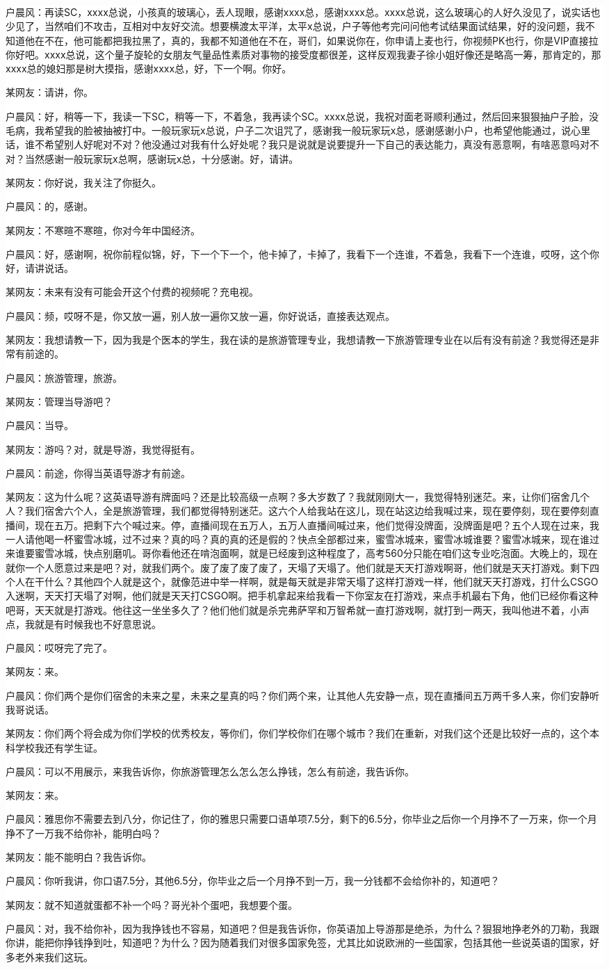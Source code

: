 户晨风：再读SC，xxxx总说，小孩真的玻璃心，丢人现眼，感谢xxxx总，感谢xxxx总。xxxx总说，这么玻璃心的人好久没见了，说实话也少见了，当然咱们不攻击，互相对中友好交流。想要横渡太平洋，太平x总说，户子等他考完问问他考试结果面试结果，好的没问题，我不知道他在不在，他可能都把我拉黑了，真的，我都不知道他在不在，哥们，如果说你在，你申请上麦也行，你视频PK也行，你是VIP直接拉你好吧。xxxx总说，这个量子旋轮的女朋友气量品性素质对事物的接受度都很差，这样反观我妻子徐小姐好像还是略高一筹，那肯定的，那xxxx总的媳妇那是树大摸指，感谢xxxx总，好，下一个啊。你好。

某网友：请讲，你。

户晨风：好，稍等一下，我读一下SC，稍等一下，不着急，我再读个SC。xxxx总说，我祝对面老哥顺利通过，然后回来狠狠抽户子脸，没毛病，我希望我的脸被抽被打中。一般玩家玩x总说，户子二次诅咒了，感谢我一般玩家玩x总，感谢感谢小户，也希望他能通过，说心里话，谁不希望别人好呢对不对？他没通过对我有什么好处呢？我只是说就是说要提升一下自己的表达能力，真没有恶意啊，有啥恶意吗对不对？当然感谢一般玩家玩x总啊，感谢玩x总，十分感谢。好，请讲。

某网友：你好说，我关注了你挺久。

户晨风：的，感谢。

某网友：不寒暄不寒暄，你对今年中国经济。

户晨风：好，感谢啊，祝你前程似锦，好，下一个下一个，他卡掉了，卡掉了，我看下一个连谁，不着急，我看下一个连谁，哎呀，这个你好，请讲说话。

某网友：未来有没有可能会开这个付费的视频呢？充电视。

户晨风：频，哎呀不是，你又放一遍，别人放一遍你又放一遍，你好说话，直接表达观点。

某网友：我想请教一下，因为我是个医本的学生，我在读的是旅游管理专业，我想请教一下旅游管理专业在以后有没有前途？我觉得还是非常有前途的。

户晨风：旅游管理，旅游。

某网友：管理当导游吧？

户晨风：当导。

某网友：游吗？对，就是导游，我觉得挺有。

户晨风：前途，你得当英语导游才有前途。

某网友：这为什么呢？这英语导游有牌面吗？还是比较高级一点啊？多大岁数了？我就刚刚大一，我觉得特别迷茫。来，让你们宿舍几个人？我们宿舍六个人，全是旅游管理，我们都觉得特别迷茫。这六个人给我站在这儿，现在站这边给我喊过来，现在要停刻，现在要停刻直播间，现在五万。把剩下六个喊过来。停，直播间现在五万人，五万人直播间喊过来，他们觉得没牌面，没牌面是吧？五个人现在过来，我一人请他喝一杯蜜雪冰城，过不过来？真的吗？真的真的还是假的？快点全部都过来，蜜雪冰城来，蜜雪冰城谁要？蜜雪冰城来，现在谁过来谁要蜜雪冰城，快点别磨叽。哥你看他还在啃泡面啊，就是已经废到这种程度了，高考560分只能在咱们这专业吃泡面。大晚上的，现在就你一个人愿意过来是吧？对，就我们两个。废了废了废了废了，天塌了天塌了。他们就是天天打游戏啊哥，他们就是天天打游戏。剩下四个人在干什么？其他四个人就是这个，就像范进中举一样啊，就是每天就是非常天塌了这样打游戏一样，他们就天天打游戏，打什么CSGO入迷啊，天天打天塌了对啊，他们就是天天打CSGO啊。把手机拿起来给我看一下你室友在打游戏，来点手机最右下角，他们已经你看这种吧哥，天天就是打游戏。他往这一坐坐多久了？他们他们就是杀完弗萨罕和万智希就一直打游戏啊，就打到一两天，我叫他进不着，小声点，我就是有时候我也不好意思说。

户晨风：哎呀完了完了。

某网友：来。

户晨风：你们两个是你们宿舍的未来之星，未来之星真的吗？你们两个来，让其他人先安静一点，现在直播间五万两千多人来，你们安静听我哥说话。

某网友：你们两个将会成为你们学校的优秀校友，等你们，你们学校你们在哪个城市？我们在重新，对我们这个还是比较好一点的，这个本科学校我还有学生证。

户晨风：可以不用展示，来我告诉你，你旅游管理怎么怎么怎么挣钱，怎么有前途，我告诉你。

某网友：来。

户晨风：雅思你不需要去到八分，你记住了，你的雅思只需要口语单项7.5分，剩下的6.5分，你毕业之后你一个月挣不了一万来，你一个月挣不了一万我不给你补，能明白吗？

某网友：能不能明白？我告诉你。

户晨风：你听我讲，你口语7.5分，其他6.5分，你毕业之后一个月挣不到一万，我一分钱都不会给你补的，知道吧？

某网友：就不知道就蛋都不补一个吗？哥光补个蛋吧，我想要个蛋。

户晨风：对，我不给你补，因为我挣钱也不容易，知道吧？但是我告诉你，你英语加上导游那是绝杀，为什么？狠狠地挣老外的刀勒，我跟你讲，能把你挣钱挣到吐，知道吧？为什么？因为随着我们对很多国家免签，尤其比如说欧洲的一些国家，包括其他一些说英语的国家，好多老外来我们这玩。

